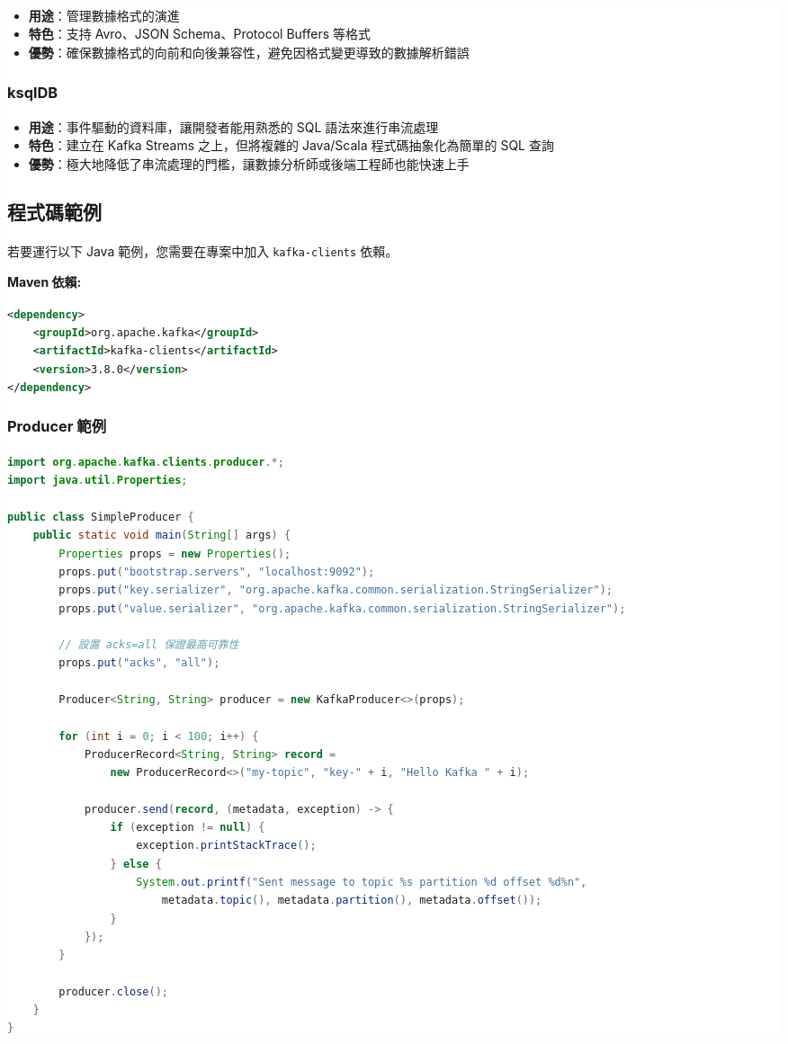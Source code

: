- **用途**：管理數據格式的演進
- **特色**：支持 Avro、JSON Schema、Protocol Buffers 等格式
- **優勢**：確保數據格式的向前和向後兼容性，避免因格式變更導致的數據解析錯誤

### ksqlDB

- **用途**：事件驅動的資料庫，讓開發者能用熟悉的 SQL 語法來進行串流處理
- **特色**：建立在 Kafka Streams 之上，但將複雜的 Java/Scala 程式碼抽象化為簡單的 SQL 查詢
- **優勢**：極大地降低了串流處理的門檻，讓數據分析師或後端工程師也能快速上手

## 程式碼範例

若要運行以下 Java 範例，您需要在專案中加入 `kafka-clients` 依賴。

**Maven 依賴:**

```xml
<dependency>
    <groupId>org.apache.kafka</groupId>
    <artifactId>kafka-clients</artifactId>
    <version>3.8.0</version>
</dependency>
```

### Producer 範例

```java
import org.apache.kafka.clients.producer.*;
import java.util.Properties;

public class SimpleProducer {
    public static void main(String[] args) {
        Properties props = new Properties();
        props.put("bootstrap.servers", "localhost:9092");
        props.put("key.serializer", "org.apache.kafka.common.serialization.StringSerializer");
        props.put("value.serializer", "org.apache.kafka.common.serialization.StringSerializer");
        
        // 設置 acks=all 保證最高可靠性
        props.put("acks", "all");

        Producer<String, String> producer = new KafkaProducer<>(props);
        
        for (int i = 0; i < 100; i++) {
            ProducerRecord<String, String> record = 
                new ProducerRecord<>("my-topic", "key-" + i, "Hello Kafka " + i);
            
            producer.send(record, (metadata, exception) -> {
                if (exception != null) {
                    exception.printStackTrace();
                } else {
                    System.out.printf("Sent message to topic %s partition %d offset %d%n", 
                        metadata.topic(), metadata.partition(), metadata.offset());
                }
            });
        }
        
        producer.close();
    }
}
```
